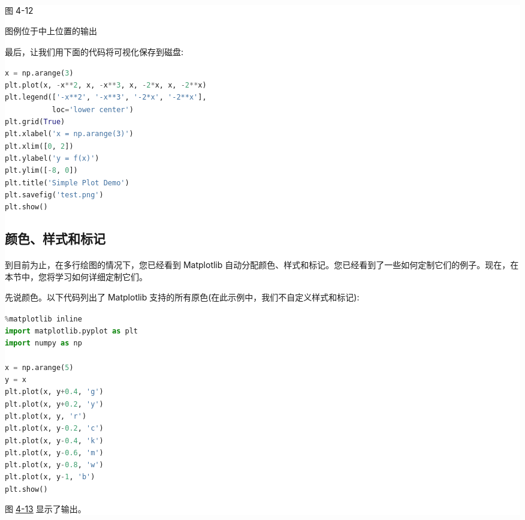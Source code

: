 图 4-12

图例位于中上位置的输出

最后，让我们用下面的代码将可视化保存到磁盘:

```py
x = np.arange(3)
plt.plot(x, -x**2, x, -x**3, x, -2*x, x, -2**x)
plt.legend(['-x**2', '-x**3', '-2*x', '-2**x'],
           loc='lower center')
plt.grid(True)
plt.xlabel('x = np.arange(3)')
plt.xlim([0, 2])
plt.ylabel('y = f(x)')
plt.ylim([-8, 0])
plt.title('Simple Plot Demo')
plt.savefig('test.png')
plt.show()

```

## 颜色、样式和标记

到目前为止，在多行绘图的情况下，您已经看到 Matplotlib 自动分配颜色、样式和标记。您已经看到了一些如何定制它们的例子。现在，在本节中，您将学习如何详细定制它们。

先说颜色。以下代码列出了 Matplotlib 支持的所有原色(在此示例中，我们不自定义样式和标记):

```py
%matplotlib inline
import matplotlib.pyplot as plt
import numpy as np

x = np.arange(5)
y = x
plt.plot(x, y+0.4, 'g')
plt.plot(x, y+0.2, 'y')
plt.plot(x, y, 'r')
plt.plot(x, y-0.2, 'c')
plt.plot(x, y-0.4, 'k')
plt.plot(x, y-0.6, 'm')
plt.plot(x, y-0.8, 'w')
plt.plot(x, y-1, 'b')
plt.show()

```

图 [4-13](#Fig13) 显示了输出。

